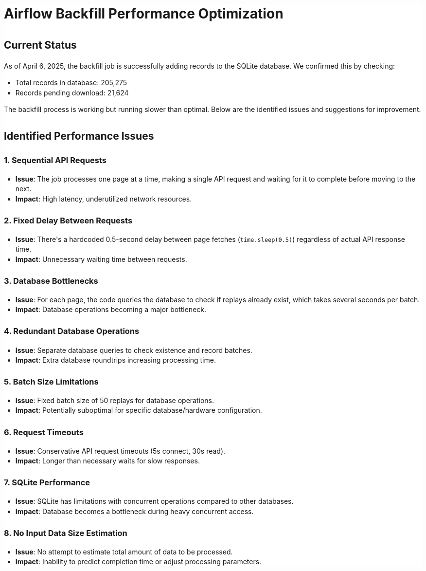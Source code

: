 # Airflow Backfill Performance Optimization

## Current Status
As of April 6, 2025, the backfill job is successfully adding records to the SQLite database. We confirmed this by checking:
- Total records in database: 205,275
- Records pending download: 21,624

The backfill process is working but running slower than optimal. Below are the identified issues and suggestions for improvement.

## Identified Performance Issues

### 1. Sequential API Requests
- **Issue**: The job processes one page at a time, making a single API request and waiting for it to complete before moving to the next.
- **Impact**: High latency, underutilized network resources.

### 2. Fixed Delay Between Requests
- **Issue**: There's a hardcoded 0.5-second delay between page fetches (`time.sleep(0.5)`) regardless of actual API response time.
- **Impact**: Unnecessary waiting time between requests.

### 3. Database Bottlenecks
- **Issue**: For each page, the code queries the database to check if replays already exist, which takes several seconds per batch.
- **Impact**: Database operations becoming a major bottleneck.

### 4. Redundant Database Operations
- **Issue**: Separate database queries to check existence and record batches.
- **Impact**: Extra database roundtrips increasing processing time.

### 5. Batch Size Limitations
- **Issue**: Fixed batch size of 50 replays for database operations.
- **Impact**: Potentially suboptimal for specific database/hardware configuration.

### 6. Request Timeouts
- **Issue**: Conservative API request timeouts (5s connect, 30s read).
- **Impact**: Longer than necessary waits for slow responses.

### 7. SQLite Performance
- **Issue**: SQLite has limitations with concurrent operations compared to other databases.
- **Impact**: Database becomes a bottleneck during heavy concurrent access.

### 8. No Input Data Size Estimation
- **Issue**: No attempt to estimate total amount of data to be processed.
- **Impact**: Inability to predict completion time or adjust processing parameters.

